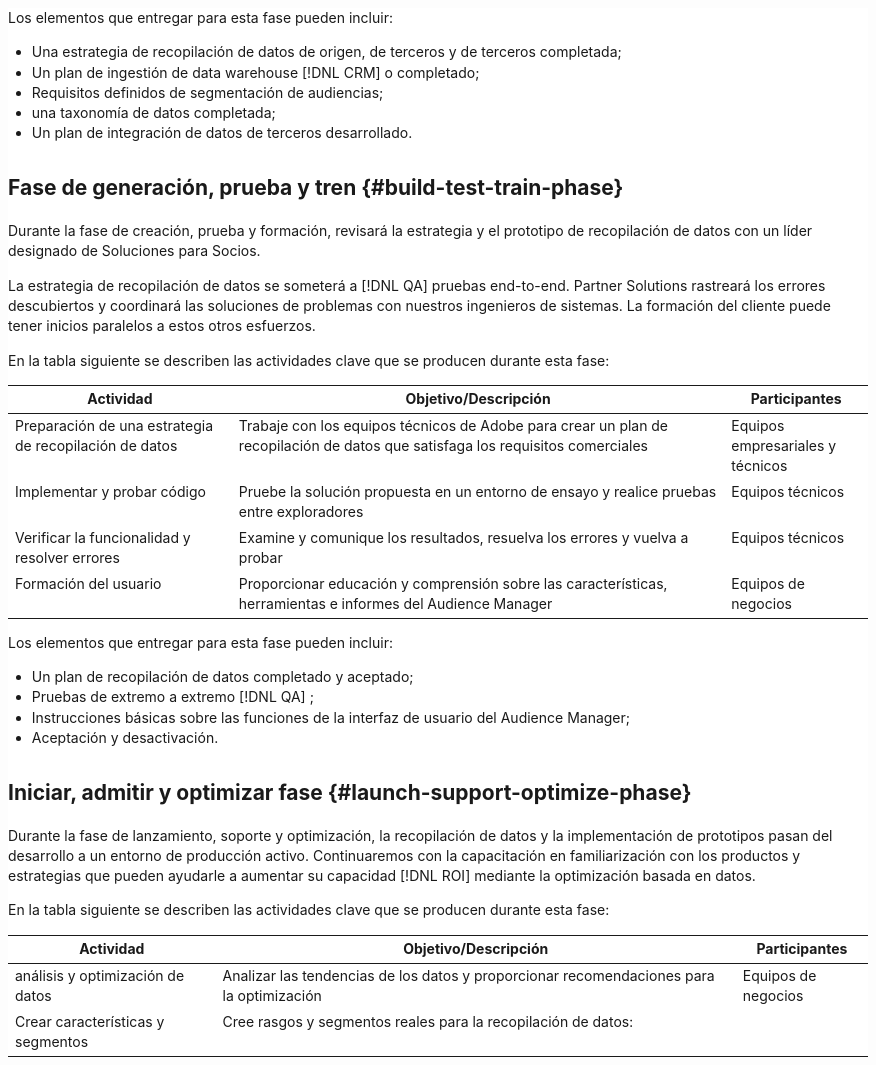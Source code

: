 Los elementos que entregar para esta fase pueden incluir:

* Una estrategia de recopilación de datos de origen, de terceros y de terceros completada;
* Un plan de ingestión de data warehouse [!DNL CRM] o completado;
* Requisitos definidos de segmentación de audiencias;
* una taxonomía de datos completada;
* Un plan de integración de datos de terceros desarrollado.

## Fase de generación, prueba y tren {#build-test-train-phase}

Durante la fase de creación, prueba y formación, revisará la estrategia y el prototipo de recopilación de datos con un líder designado de Soluciones para Socios.



La estrategia de recopilación de datos se someterá a [!DNL QA] pruebas end-to-end. Partner Solutions rastreará los errores descubiertos y coordinará las soluciones de problemas con nuestros ingenieros de sistemas. La formación del cliente puede tener inicios paralelos a estos otros esfuerzos.

En la tabla siguiente se describen las actividades clave que se producen durante esta fase:

| Actividad | Objetivo/Descripción | Participantes |
|---|---|---|
| Preparación de una estrategia de recopilación de datos | Trabaje con los equipos técnicos de Adobe para crear un plan de recopilación de datos que satisfaga los requisitos comerciales | Equipos empresariales y técnicos |
| Implementar y probar código | Pruebe la solución propuesta en un entorno de ensayo y realice pruebas entre exploradores | Equipos técnicos |
| Verificar la funcionalidad y resolver errores | Examine y comunique los resultados, resuelva los errores y vuelva a probar | Equipos técnicos |
| Formación del usuario | Proporcionar educación y comprensión sobre las características, herramientas e informes del Audience Manager | Equipos de negocios |

Los elementos que entregar para esta fase pueden incluir:

* Un plan de recopilación de datos completado y aceptado;
* Pruebas de extremo a extremo [!DNL QA] ;
* Instrucciones básicas sobre las funciones de la interfaz de usuario del Audience Manager;
* Aceptación y desactivación.

## Iniciar, admitir y optimizar fase {#launch-support-optimize-phase}

Durante la fase de lanzamiento, soporte y optimización, la recopilación de datos y la implementación de prototipos pasan del desarrollo a un entorno de producción activo. Continuaremos con la capacitación en familiarización con los productos y estrategias que pueden ayudarle a aumentar su capacidad [!DNL ROI] mediante la optimización basada en datos.



En la tabla siguiente se describen las actividades clave que se producen durante esta fase:

<table id="table_040B9CBED6F04A41B4501DA4B45F5A16"> 
 <thead> 
  <tr> 
   <th colname="col1" class="entry"> Actividad </th> 
   <th colname="col2" class="entry"> Objetivo/Descripción </th> 
   <th colname="col3" class="entry"> Participantes </th> 
  </tr> 
 </thead>
 <tbody> 
  <tr valign="top"> 
   <td colname="col1"> análisis y optimización de datos </td> 
   <td colname="col2"> Analizar las tendencias de los datos y proporcionar recomendaciones para la optimización </td> 
   <td colname="col3"> Equipos de negocios </td> 
  </tr> 
  <tr valign="top"> 
   <td colname="col1"> Crear características y segmentos </td> 
   <td colname="col2">Cree rasgos y segmentos reales para la recopilación de datos: 